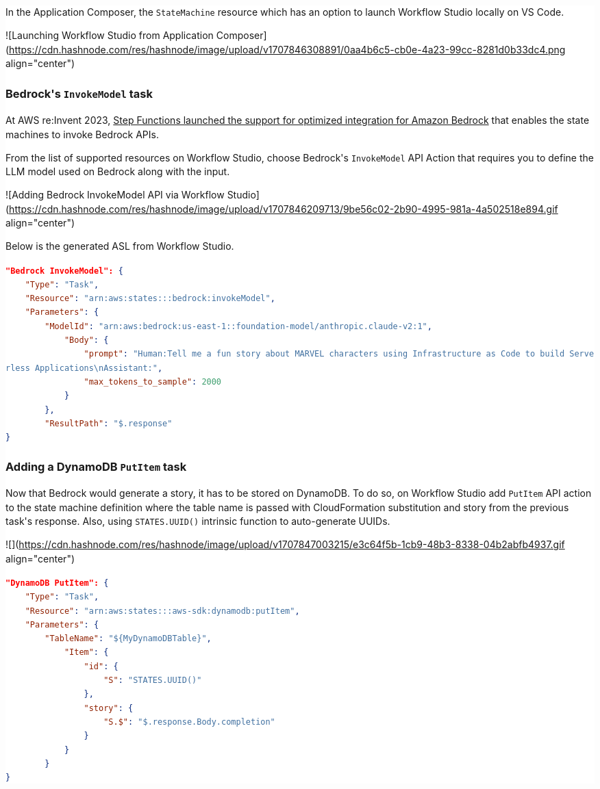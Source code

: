 In the Application Composer, the `StateMachine` resource which has an option to launch Workflow Studio locally on VS Code.

![Launching Workflow Studio from Application Composer](https://cdn.hashnode.com/res/hashnode/image/upload/v1707846308891/0aa4b6c5-cb0e-4a23-99cc-8281d0b33dc4.png align="center")

### Bedrock's `InvokeModel` task

At AWS re:Invent 2023, [Step Functions launched the support for optimized integration for Amazon Bedrock](https://aws.amazon.com/about-aws/whats-new/2023/11/aws-step-functions-optimized-integration-bedrock/) that enables the state machines to invoke Bedrock APIs.

From the list of supported resources on Workflow Studio, choose Bedrock's `InvokeModel` API Action that requires you to define the LLM model used on Bedrock along with the input.

![Adding Bedrock InvokeModel API via Workflow Studio](https://cdn.hashnode.com/res/hashnode/image/upload/v1707846209713/9be56c02-2b90-4995-981a-4a502518e894.gif align="center")

Below is the generated ASL from Workflow Studio.

```json
"Bedrock InvokeModel": {
    "Type": "Task",
	"Resource": "arn:aws:states:::bedrock:invokeModel",
	"Parameters": {
	    "ModelId": "arn:aws:bedrock:us-east-1::foundation-model/anthropic.claude-v2:1",
			"Body": {
				"prompt": "Human:Tell me a fun story about MARVEL characters using Infrastructure as Code to build Serverless Applications\nAssistant:",
				"max_tokens_to_sample": 2000
			}
		},
		"ResultPath": "$.response"
}
```

### Adding a DynamoDB `PutItem` task

Now that Bedrock would generate a story, it has to be stored on DynamoDB. To do so, on Workflow Studio add `PutItem` API action to the state machine definition where the table name is passed with CloudFormation substitution and story from the previous task's response. Also, using `STATES.UUID()` intrinsic function to auto-generate UUIDs.

![](https://cdn.hashnode.com/res/hashnode/image/upload/v1707847003215/e3c64f5b-1cb9-48b3-8338-04b2abfb4937.gif align="center")

```json
"DynamoDB PutItem": {
	"Type": "Task",
	"Resource": "arn:aws:states:::aws-sdk:dynamodb:putItem",
	"Parameters": {
		"TableName": "${MyDynamoDBTable}",
			"Item": {
				"id": {
					"S": "STATES.UUID()"
				},
				"story": {
					"S.$": "$.response.Body.completion"
				}
			}
		}
}
```

